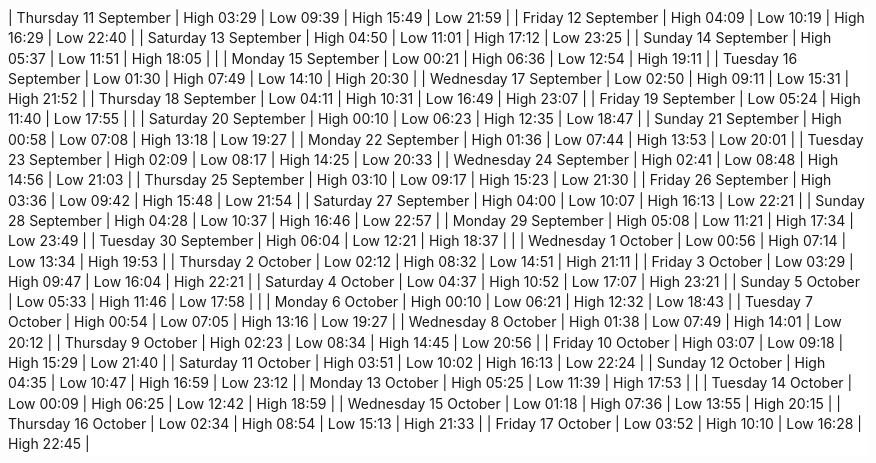 | Thursday 11 September | High 03:29 | Low 09:39 | High 15:49 | Low 21:59 | 
| Friday 12 September | High 04:09 | Low 10:19 | High 16:29 | Low 22:40 | 
| Saturday 13 September | High 04:50 | Low 11:01 | High 17:12 | Low 23:25 | 
| Sunday 14 September | High 05:37 | Low 11:51 | High 18:05 |  | 
| Monday 15 September | Low 00:21 | High 06:36 | Low 12:54 | High 19:11 | 
| Tuesday 16 September | Low 01:30 | High 07:49 | Low 14:10 | High 20:30 | 
| Wednesday 17 September | Low 02:50 | High 09:11 | Low 15:31 | High 21:52 | 
| Thursday 18 September | Low 04:11 | High 10:31 | Low 16:49 | High 23:07 | 
| Friday 19 September | Low 05:24 | High 11:40 | Low 17:55 |  | 
| Saturday 20 September | High 00:10 | Low 06:23 | High 12:35 | Low 18:47 | 
| Sunday 21 September | High 00:58 | Low 07:08 | High 13:18 | Low 19:27 | 
| Monday 22 September | High 01:36 | Low 07:44 | High 13:53 | Low 20:01 | 
| Tuesday 23 September | High 02:09 | Low 08:17 | High 14:25 | Low 20:33 | 
| Wednesday 24 September | High 02:41 | Low 08:48 | High 14:56 | Low 21:03 | 
| Thursday 25 September | High 03:10 | Low 09:17 | High 15:23 | Low 21:30 | 
| Friday 26 September | High 03:36 | Low 09:42 | High 15:48 | Low 21:54 | 
| Saturday 27 September | High 04:00 | Low 10:07 | High 16:13 | Low 22:21 | 
| Sunday 28 September | High 04:28 | Low 10:37 | High 16:46 | Low 22:57 | 
| Monday 29 September | High 05:08 | Low 11:21 | High 17:34 | Low 23:49 | 
| Tuesday 30 September | High 06:04 | Low 12:21 | High 18:37 |  | 
| Wednesday 1 October | Low 00:56 | High 07:14 | Low 13:34 | High 19:53 | 
| Thursday 2 October | Low 02:12 | High 08:32 | Low 14:51 | High 21:11 | 
| Friday 3 October | Low 03:29 | High 09:47 | Low 16:04 | High 22:21 | 
| Saturday 4 October | Low 04:37 | High 10:52 | Low 17:07 | High 23:21 | 
| Sunday 5 October | Low 05:33 | High 11:46 | Low 17:58 |  | 
| Monday 6 October | High 00:10 | Low 06:21 | High 12:32 | Low 18:43 | 
| Tuesday 7 October | High 00:54 | Low 07:05 | High 13:16 | Low 19:27 | 
| Wednesday 8 October | High 01:38 | Low 07:49 | High 14:01 | Low 20:12 | 
| Thursday 9 October | High 02:23 | Low 08:34 | High 14:45 | Low 20:56 | 
| Friday 10 October | High 03:07 | Low 09:18 | High 15:29 | Low 21:40 | 
| Saturday 11 October | High 03:51 | Low 10:02 | High 16:13 | Low 22:24 | 
| Sunday 12 October | High 04:35 | Low 10:47 | High 16:59 | Low 23:12 | 
| Monday 13 October | High 05:25 | Low 11:39 | High 17:53 |  | 
| Tuesday 14 October | Low 00:09 | High 06:25 | Low 12:42 | High 18:59 | 
| Wednesday 15 October | Low 01:18 | High 07:36 | Low 13:55 | High 20:15 | 
| Thursday 16 October | Low 02:34 | High 08:54 | Low 15:13 | High 21:33 | 
| Friday 17 October | Low 03:52 | High 10:10 | Low 16:28 | High 22:45 | 